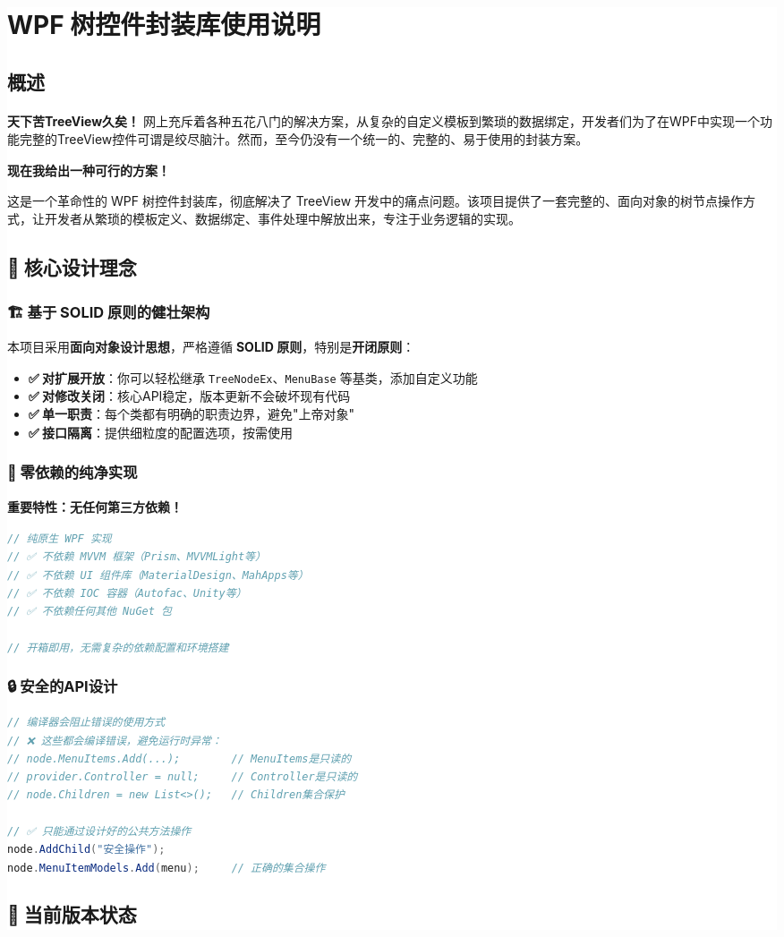 
# WPF 树控件封装库使用说明

## 概述

**天下苦TreeView久矣！** 网上充斥着各种五花八门的解决方案，从复杂的自定义模板到繁琐的数据绑定，开发者们为了在WPF中实现一个功能完整的TreeView控件可谓是绞尽脑汁。然而，至今仍没有一个统一的、完整的、易于使用的封装方案。

**现在我给出一种可行的方案！**

这是一个革命性的 WPF 树控件封装库，彻底解决了 TreeView 开发中的痛点问题。该项目提供了一套完整的、面向对象的树节点操作方式，让开发者从繁琐的模板定义、数据绑定、事件处理中解放出来，专注于业务逻辑的实现。

## 🎯 核心设计理念

### 🏗️ 基于 SOLID 原则的健壮架构

本项目采用**面向对象设计思想**，严格遵循 **SOLID 原则**，特别是**开闭原则**：

- **✅ 对扩展开放**：你可以轻松继承 `TreeNodeEx`、`MenuBase` 等基类，添加自定义功能
- **✅ 对修改关闭**：核心API稳定，版本更新不会破坏现有代码
- **✅ 单一职责**：每个类都有明确的职责边界，避免"上帝对象"
- **✅ 接口隔离**：提供细粒度的配置选项，按需使用

### 🌟 零依赖的纯净实现

**重要特性：无任何第三方依赖！**

```csharp
// 纯原生 WPF 实现
// ✅ 不依赖 MVVM 框架（Prism、MVVMLight等）
// ✅ 不依赖 UI 组件库（MaterialDesign、MahApps等）  
// ✅ 不依赖 IOC 容器（Autofac、Unity等）
// ✅ 不依赖任何其他 NuGet 包

// 开箱即用，无需复杂的依赖配置和环境搭建
```

### 🔒 安全的API设计

```csharp
// 编译器会阻止错误的使用方式
// ❌ 这些都会编译错误，避免运行时异常：
// node.MenuItems.Add(...);        // MenuItems是只读的
// provider.Controller = null;     // Controller是只读的
// node.Children = new List<>();   // Children集合保护

// ✅ 只能通过设计好的公共方法操作
node.AddChild("安全操作");
node.MenuItemModels.Add(menu);     // 正确的集合操作
```

## 🚧 当前版本状态
